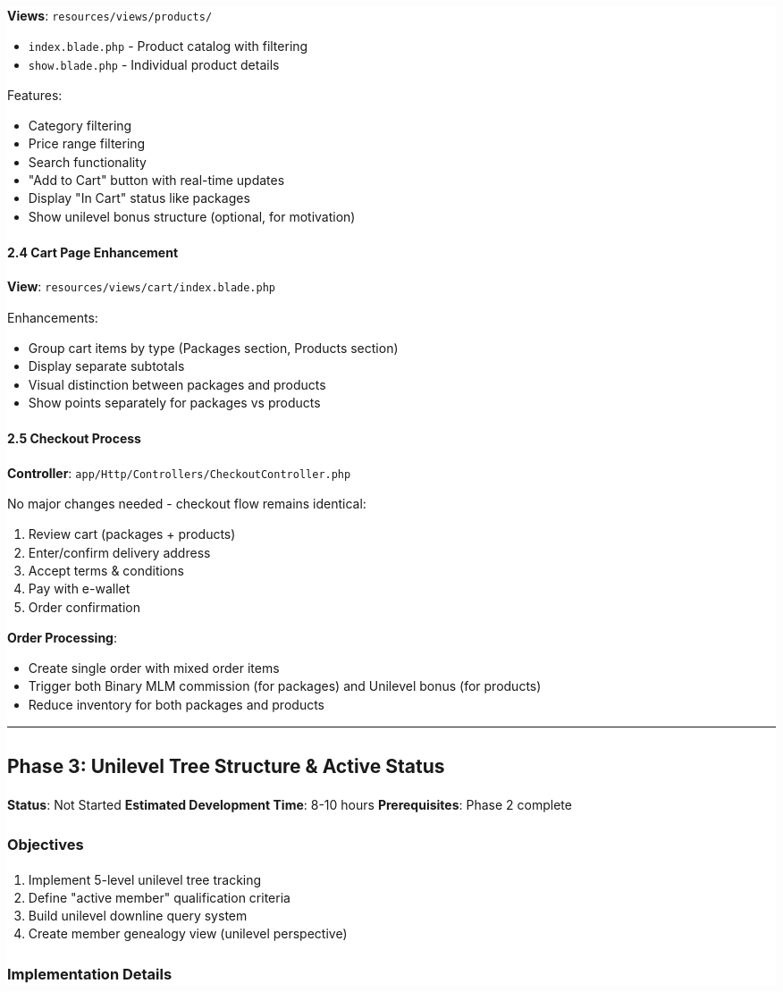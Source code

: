 **Views**: `resources/views/products/`
- `index.blade.php` - Product catalog with filtering
- `show.blade.php` - Individual product details

Features:
- Category filtering
- Price range filtering
- Search functionality
- "Add to Cart" button with real-time updates
- Display "In Cart" status like packages
- Show unilevel bonus structure (optional, for motivation)

#### 2.4 Cart Page Enhancement

**View**: `resources/views/cart/index.blade.php`

Enhancements:
- Group cart items by type (Packages section, Products section)
- Display separate subtotals
- Visual distinction between packages and products
- Show points separately for packages vs products

#### 2.5 Checkout Process

**Controller**: `app/Http/Controllers/CheckoutController.php`

No major changes needed - checkout flow remains identical:
1. Review cart (packages + products)
2. Enter/confirm delivery address
3. Accept terms & conditions
4. Pay with e-wallet
5. Order confirmation

**Order Processing**:
- Create single order with mixed order items
- Trigger both Binary MLM commission (for packages) and Unilevel bonus (for products)
- Reduce inventory for both packages and products

---

## Phase 3: Unilevel Tree Structure & Active Status

**Status**: Not Started
**Estimated Development Time**: 8-10 hours
**Prerequisites**: Phase 2 complete

### Objectives

1. Implement 5-level unilevel tree tracking
2. Define "active member" qualification criteria
3. Build unilevel downline query system
4. Create member genealogy view (unilevel perspective)

### Implementation Details
